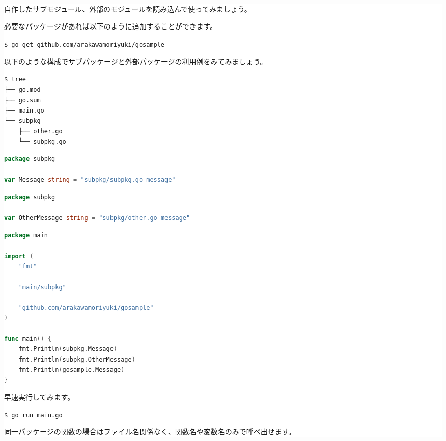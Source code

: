 自作したサブモジュール、外部のモジュールを読み込んで使ってみましょう。

必要なパッケージがあれば以下のように追加することができます。

```sh
$ go get github.com/arakawamoriyuki/gosample
```

以下のような構成でサブパッケージと外部パッケージの利用例をみてみましょう。

```sh
$ tree
├── go.mod
├── go.sum
├── main.go
└── subpkg
    ├── other.go
    └── subpkg.go
```

```subpkg/subpkg.go
package subpkg

var Message string = "subpkg/subpkg.go message"
```

```subpkg/other.go
package subpkg

var OtherMessage string = "subpkg/other.go message"
```

```main.go
package main

import (
	"fmt"

	"main/subpkg"

	"github.com/arakawamoriyuki/gosample"
)

func main() {
	fmt.Println(subpkg.Message)
	fmt.Println(subpkg.OtherMessage)
	fmt.Println(gosample.Message)
}
```

早速実行してみます。

```sh
$ go run main.go
```

同一パッケージの関数の場合はファイル名関係なく、関数名や変数名のみで呼べ出せます。
